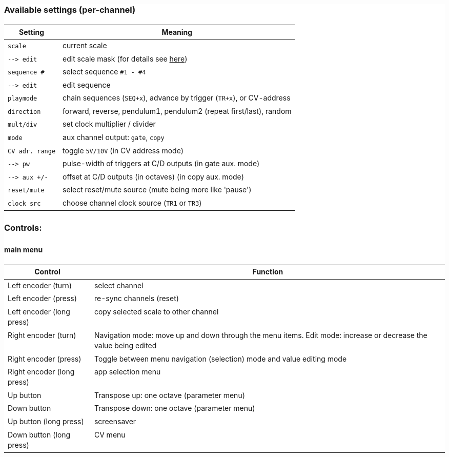 
### Available settings (per-channel)

|Setting | Meaning |
|---|---|
|`scale`| current scale |  
|`--> edit` | edit scale mask (for details see [here](#active-note-scale-mask-and-scale-editing)) |
|`sequence #` | select sequence `#1 - #4` |
|`--> edit `| edit sequence |
|`playmode`| chain sequences (`SEQ+x`), advance by trigger (`TR+x`), or CV-address |
|`direction`| forward, reverse, pendulum1, pendulum2 (repeat first/last), random |
|`mult/div`| set clock multiplier / divider |
| `mode` | aux channel output: `gate`, `copy` |
| `CV adr. range` | toggle `5V/10V` (in CV address mode) |
|`--> pw` | pulse-width of triggers at C/D outputs (in gate aux. mode) |
|`--> aux +/-` |  offset at C/D outputs (in octaves) (in copy aux. mode) |
| `reset/mute` | select reset/mute source (mute being more like 'pause') |
| `clock src` | choose channel clock source (`TR1` or `TR3`) |

### Controls:

#### main menu

|Control|Function|
|---|---|
|Left encoder (turn)| select channel |
|Left encoder (press)| re-sync channels (reset)|
|Left encoder (long press)| copy selected scale to other channel |
|Right encoder (turn)| Navigation mode: move up and down through the menu items. Edit mode: increase or decrease the value being edited |
|Right encoder (press)| Toggle between menu navigation (selection) mode and value editing mode |
|Right encoder (long press)| app selection menu|
|Up button| Transpose up: one octave (parameter menu)|
|Down button | Transpose down: one octave (parameter menu)|
|Up button (long press)| screensaver |
|Down button (long press) | CV menu |
